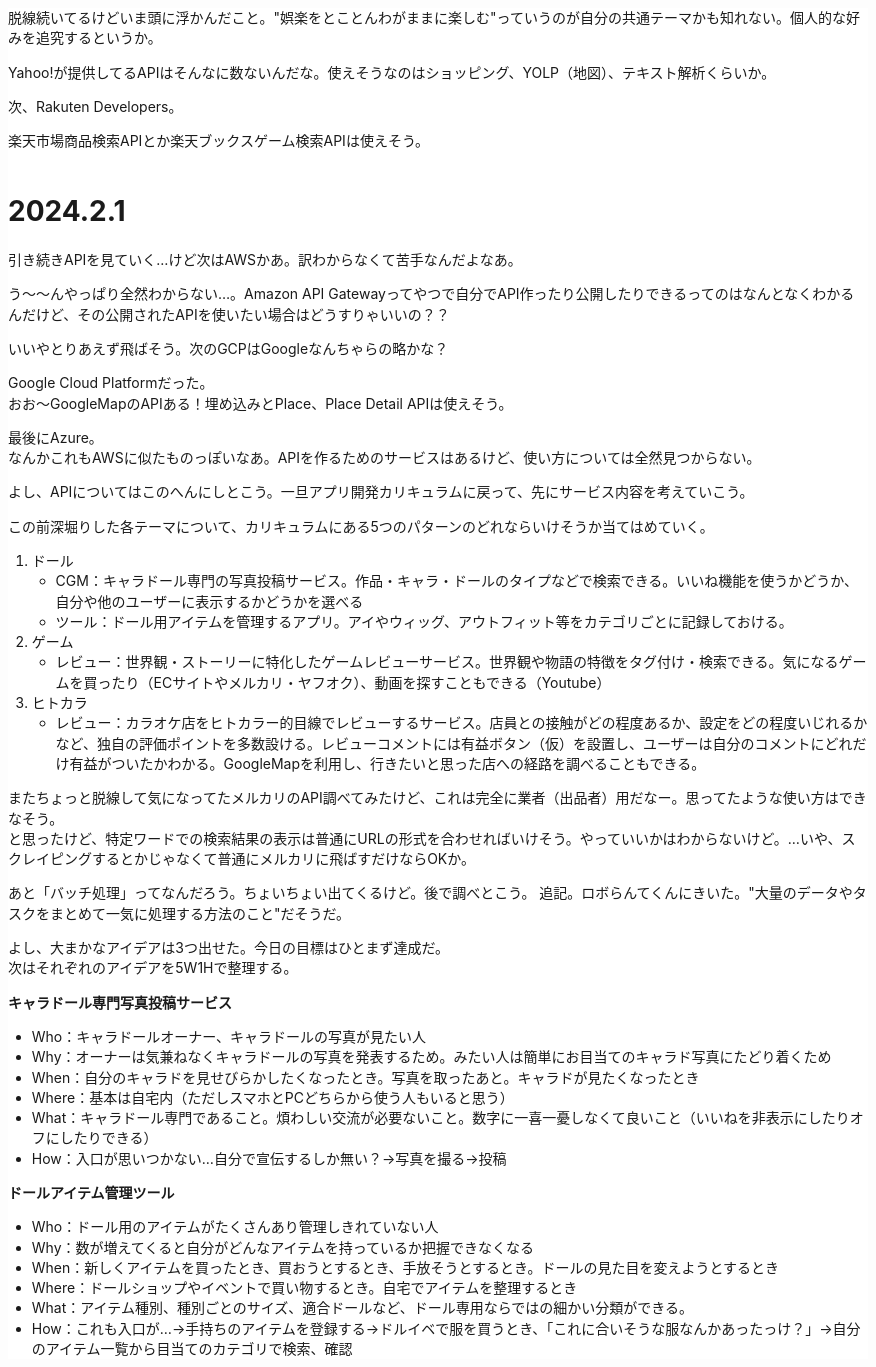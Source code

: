 脱線続いてるけどいま頭に浮かんだこと。"娯楽をとことんわがままに楽しむ"っていうのが自分の共通テーマかも知れない。個人的な好みを追究するというか。

Yahoo!が提供してるAPIはそんなに数ないんだな。使えそうなのはショッピング、YOLP（地図）、テキスト解析くらいか。

次、Rakuten Developers。

楽天市場商品検索APIとか楽天ブックスゲーム検索APIは使えそう。

# 2024.2.1
引き続きAPIを見ていく…けど次はAWSかあ。訳わからなくて苦手なんだよなあ。

う〜〜んやっぱり全然わからない…。Amazon API Gatewayってやつで自分でAPI作ったり公開したりできるってのはなんとなくわかるんだけど、その公開されたAPIを使いたい場合はどうすりゃいいの？？

いいやとりあえず飛ばそう。次のGCPはGoogleなんちゃらの略かな？

Google Cloud Platformだった。  
おお〜GoogleMapのAPIある！埋め込みとPlace、Place Detail APIは使えそう。

最後にAzure。  
なんかこれもAWSに似たものっぽいなあ。APIを作るためのサービスはあるけど、使い方については全然見つからない。

よし、APIについてはこのへんにしとこう。一旦アプリ開発カリキュラムに戻って、先にサービス内容を考えていこう。

この前深堀りした各テーマについて、カリキュラムにある5つのパターンのどれならいけそうか当てはめていく。

1. ドール
    - CGM：キャラドール専門の写真投稿サービス。作品・キャラ・ドールのタイプなどで検索できる。いいね機能を使うかどうか、自分や他のユーザーに表示するかどうかを選べる
    - ツール：ドール用アイテムを管理するアプリ。アイやウィッグ、アウトフィット等をカテゴリごとに記録しておける。
1. ゲーム
    - レビュー：世界観・ストーリーに特化したゲームレビューサービス。世界観や物語の特徴をタグ付け・検索できる。気になるゲームを買ったり（ECサイトやメルカリ・ヤフオク）、動画を探すこともできる（Youtube）
1. ヒトカラ
    - レビュー：カラオケ店をヒトカラー的目線でレビューするサービス。店員との接触がどの程度あるか、設定をどの程度いじれるかなど、独自の評価ポイントを多数設ける。レビューコメントには有益ボタン（仮）を設置し、ユーザーは自分のコメントにどれだけ有益がついたかわかる。GoogleMapを利用し、行きたいと思った店への経路を調べることもできる。

またちょっと脱線して気になってたメルカリのAPI調べてみたけど、これは完全に業者（出品者）用だなー。思ってたような使い方はできなそう。  
と思ったけど、特定ワードでの検索結果の表示は普通にURLの形式を合わせればいけそう。やっていいかはわからないけど。…いや、スクレイピングするとかじゃなくて普通にメルカリに飛ばすだけならOKか。

あと「バッチ処理」ってなんだろう。ちょいちょい出てくるけど。後で調べとこう。
追記。ロボらんてくんにきいた。"大量のデータやタスクをまとめて一気に処理する方法のこと"だそうだ。

よし、大まかなアイデアは3つ出せた。今日の目標はひとまず達成だ。  
次はそれぞれのアイデアを5W1Hで整理する。

**キャラドール専門写真投稿サービス**
- Who：キャラドールオーナー、キャラドールの写真が見たい人
- Why：オーナーは気兼ねなくキャラドールの写真を発表するため。みたい人は簡単にお目当てのキャラド写真にたどり着くため
- When：自分のキャラドを見せびらかしたくなったとき。写真を取ったあと。キャラドが見たくなったとき
- Where：基本は自宅内（ただしスマホとPCどちらから使う人もいると思う）
- What：キャラドール専門であること。煩わしい交流が必要ないこと。数字に一喜一憂しなくて良いこと（いいねを非表示にしたりオフにしたりできる）
- How：入口が思いつかない…自分で宣伝するしか無い？→写真を撮る→投稿

**ドールアイテム管理ツール**
- Who：ドール用のアイテムがたくさんあり管理しきれていない人
- Why：数が増えてくると自分がどんなアイテムを持っているか把握できなくなる
- When：新しくアイテムを買ったとき、買おうとするとき、手放そうとするとき。ドールの見た目を変えようとするとき
- Where：ドールショップやイベントで買い物するとき。自宅でアイテムを整理するとき
- What：アイテム種別、種別ごとのサイズ、適合ドールなど、ドール専用ならではの細かい分類ができる。
- How：これも入口が…→手持ちのアイテムを登録する→ドルイベで服を買うとき、「これに合いそうな服なんかあったっけ？」→自分のアイテム一覧から目当てのカテゴリで検索、確認
